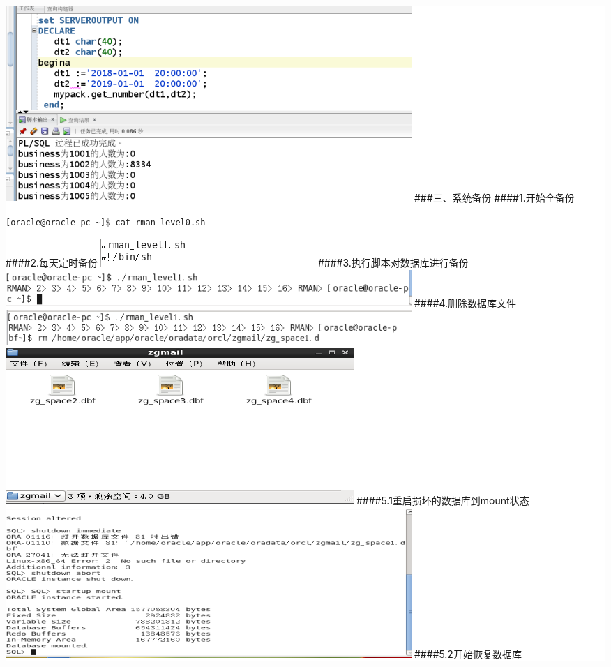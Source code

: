 ![](./img/22.png)
###三、系统备份
####1.开始全备份
```sql
[oracle@oracle-pc ~]$ cat rman_level0.sh
```
####2.每天定时备份
![](./img/23.png)
####3.执行脚本对数据库进行备份
![](./img/24.png)
####4.删除数据库文件
![](./img/25.png)
![](./img/26.png)
####5.1重启损坏的数据库到mount状态
![](./img/27.png)
####5.2开始恢复数据库